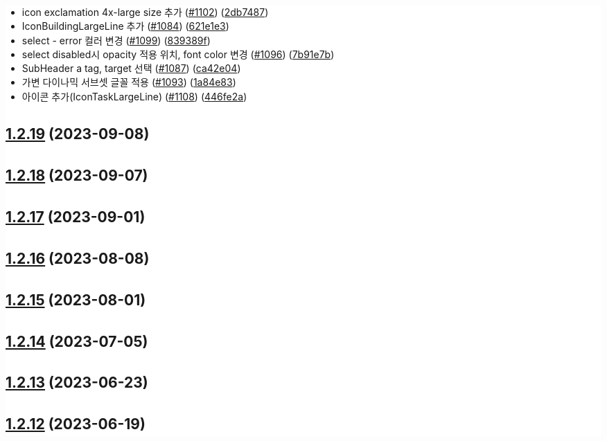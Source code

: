 * icon exclamation 4x-large size 추가 ([#1102](https://github.com/comento/comento-ui/issues/1102)) ([2db7487](https://github.com/comento/comento-ui/commit/2db748766b193b645c52ec40e74fe74d524aed9b))
* IconBuildingLargeLine 추가 ([#1084](https://github.com/comento/comento-ui/issues/1084)) ([621e1e3](https://github.com/comento/comento-ui/commit/621e1e3599878d01accf2c0beb612f851bcd2ed4))
* select - error 컬러 변경 ([#1099](https://github.com/comento/comento-ui/issues/1099)) ([839389f](https://github.com/comento/comento-ui/commit/839389fce13790d0894de4656dccee3efc751e70))
* select disabled시 opacity 적용 위치, font color 변경 ([#1096](https://github.com/comento/comento-ui/issues/1096)) ([7b91e7b](https://github.com/comento/comento-ui/commit/7b91e7b577b232eede10a03aadf1f6131a9e3c91))
* SubHeader a tag, target 선택 ([#1087](https://github.com/comento/comento-ui/issues/1087)) ([ca42e04](https://github.com/comento/comento-ui/commit/ca42e04240bfe3360be56dc30a91f1fbf95b90db))
* 가변 다이나믹 서브셋 글꼴 적용 ([#1093](https://github.com/comento/comento-ui/issues/1093)) ([1a84e83](https://github.com/comento/comento-ui/commit/1a84e83859aefa3cab3f79128e8f1acb1faa0bb6))
* 아이콘 추가(IconTaskLargeLine) ([#1108](https://github.com/comento/comento-ui/issues/1108)) ([446fe2a](https://github.com/comento/comento-ui/commit/446fe2a867dd95af1fc4f7768418c04acf9c9e98))



## [1.2.19](https://github.com/comento/comento-ui/compare/v1.2.18...v1.2.19) (2023-09-08)



## [1.2.18](https://github.com/comento/comento-ui/compare/v1.2.17...v1.2.18) (2023-09-07)



## [1.2.17](https://github.com/comento/comento-ui/compare/v1.2.16...v1.2.17) (2023-09-01)



## [1.2.16](https://github.com/comento/comento-ui/compare/v1.2.15...v1.2.16) (2023-08-08)



## [1.2.15](https://github.com/comento/comento-ui/compare/v1.2.14...v1.2.15) (2023-08-01)



## [1.2.14](https://github.com/comento/comento-ui/compare/v1.2.13...v1.2.14) (2023-07-05)



## [1.2.13](https://github.com/comento/comento-ui/compare/v1.2.12...v1.2.13) (2023-06-23)



## [1.2.12](https://github.com/comento/comento-ui/compare/v1.2.11...v1.2.12) (2023-06-19)
